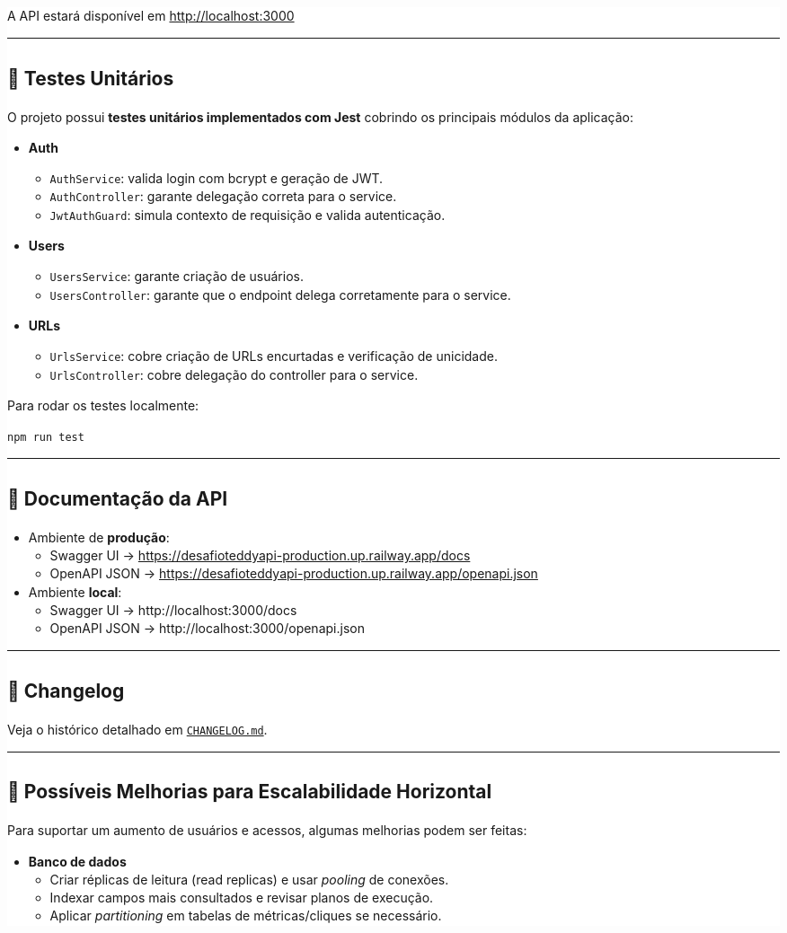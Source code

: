 A API estará disponível em [http://localhost:3000](http://localhost:3000)

---

## 🧪 Testes Unitários

O projeto possui **testes unitários implementados com Jest** cobrindo os principais módulos da aplicação:

- **Auth**
  - `AuthService`: valida login com bcrypt e geração de JWT.
  - `AuthController`: garante delegação correta para o service.
  - `JwtAuthGuard`: simula contexto de requisição e valida autenticação.

- **Users**
  - `UsersService`: garante criação de usuários.
  - `UsersController`: garante que o endpoint delega corretamente para o service.

- **URLs**
  - `UrlsService`: cobre criação de URLs encurtadas e verificação de unicidade.
  - `UrlsController`: cobre delegação do controller para o service.

Para rodar os testes localmente:

```bash
npm run test
```

---

## 📖 Documentação da API

- Ambiente de **produção**:  
  - Swagger UI → https://desafioteddyapi-production.up.railway.app/docs  
  - OpenAPI JSON → https://desafioteddyapi-production.up.railway.app/openapi.json
- Ambiente **local**:  
  - Swagger UI → http://localhost:3000/docs  
  - OpenAPI JSON → http://localhost:3000/openapi.json

---

## 📜 Changelog
Veja o histórico detalhado em [`CHANGELOG.md`](CHANGELOG.md).

---

## 🚀 Possíveis Melhorias para Escalabilidade Horizontal

Para suportar um aumento de usuários e acessos, algumas melhorias podem ser feitas:

- **Banco de dados**
  - Criar réplicas de leitura (read replicas) e usar *pooling* de conexões.
  - Indexar campos mais consultados e revisar planos de execução.
  - Aplicar *partitioning* em tabelas de métricas/cliques se necessário.
